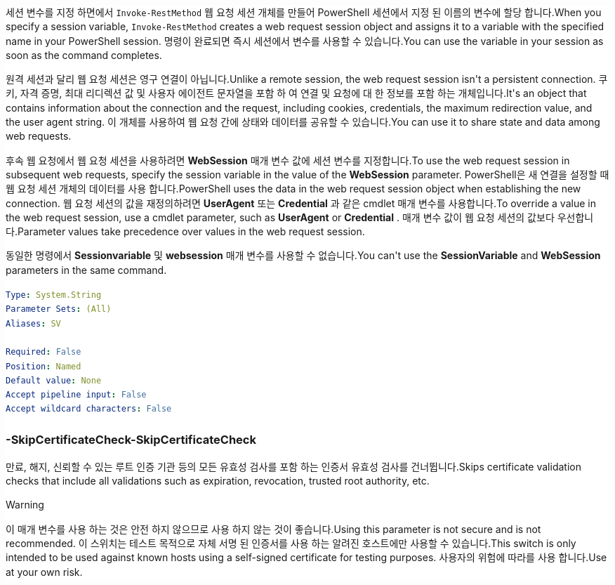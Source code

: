 <span data-ttu-id="38f25-341">세션 변수를 지정 하면에서 `Invoke-RestMethod` 웹 요청 세션 개체를 만들어 PowerShell 세션에서 지정 된 이름의 변수에 할당 합니다.</span><span class="sxs-lookup"><span data-stu-id="38f25-341">When you specify a session variable, `Invoke-RestMethod` creates a web request session object and assigns it to a variable with the specified name in your PowerShell session.</span></span> <span data-ttu-id="38f25-342">명령이 완료되면 즉시 세션에서 변수를 사용할 수 있습니다.</span><span class="sxs-lookup"><span data-stu-id="38f25-342">You can use the variable in your session as soon as the command completes.</span></span>

<span data-ttu-id="38f25-343">원격 세션과 달리 웹 요청 세션은 영구 연결이 아닙니다.</span><span class="sxs-lookup"><span data-stu-id="38f25-343">Unlike a remote session, the web request session isn't a persistent connection.</span></span> <span data-ttu-id="38f25-344">쿠키, 자격 증명, 최대 리디렉션 값 및 사용자 에이전트 문자열을 포함 하 여 연결 및 요청에 대 한 정보를 포함 하는 개체입니다.</span><span class="sxs-lookup"><span data-stu-id="38f25-344">It's an object that contains information about the connection and the request, including cookies, credentials, the maximum redirection value, and the user agent string.</span></span> <span data-ttu-id="38f25-345">이 개체를 사용하여 웹 요청 간에 상태와 데이터를 공유할 수 있습니다.</span><span class="sxs-lookup"><span data-stu-id="38f25-345">You can use it to share state and data among web requests.</span></span>

<span data-ttu-id="38f25-346">후속 웹 요청에서 웹 요청 세션을 사용하려면 **WebSession** 매개 변수 값에 세션 변수를 지정합니다.</span><span class="sxs-lookup"><span data-stu-id="38f25-346">To use the web request session in subsequent web requests, specify the session variable in the value of the **WebSession** parameter.</span></span> <span data-ttu-id="38f25-347">PowerShell은 새 연결을 설정할 때 웹 요청 세션 개체의 데이터를 사용 합니다.</span><span class="sxs-lookup"><span data-stu-id="38f25-347">PowerShell uses the data in the web request session object when establishing the new connection.</span></span> <span data-ttu-id="38f25-348">웹 요청 세션의 값을 재정의하려면 **UserAgent** 또는 **Credential** 과 같은 cmdlet 매개 변수를 사용합니다.</span><span class="sxs-lookup"><span data-stu-id="38f25-348">To override a value in the web request session, use a cmdlet parameter, such as **UserAgent** or **Credential** .</span></span> <span data-ttu-id="38f25-349">매개 변수 값이 웹 요청 세션의 값보다 우선합니다.</span><span class="sxs-lookup"><span data-stu-id="38f25-349">Parameter values take precedence over values in the web request session.</span></span>

<span data-ttu-id="38f25-350">동일한 명령에서 **Sessionvariable** 및 **websession** 매개 변수를 사용할 수 없습니다.</span><span class="sxs-lookup"><span data-stu-id="38f25-350">You can't use the **SessionVariable** and **WebSession** parameters in the same command.</span></span>

```yaml
Type: System.String
Parameter Sets: (All)
Aliases: SV

Required: False
Position: Named
Default value: None
Accept pipeline input: False
Accept wildcard characters: False
```

### <span data-ttu-id="38f25-351">-SkipCertificateCheck</span><span class="sxs-lookup"><span data-stu-id="38f25-351">-SkipCertificateCheck</span></span>

<span data-ttu-id="38f25-352">만료, 해지, 신뢰할 수 있는 루트 인증 기관 등의 모든 유효성 검사를 포함 하는 인증서 유효성 검사를 건너뜁니다.</span><span class="sxs-lookup"><span data-stu-id="38f25-352">Skips certificate validation checks that include all validations such as expiration, revocation, trusted root authority, etc.</span></span>

> [!WARNING]
> <span data-ttu-id="38f25-353">이 매개 변수를 사용 하는 것은 안전 하지 않으므로 사용 하지 않는 것이 좋습니다.</span><span class="sxs-lookup"><span data-stu-id="38f25-353">Using this parameter is not secure and is not recommended.</span></span> <span data-ttu-id="38f25-354">이 스위치는 테스트 목적으로 자체 서명 된 인증서를 사용 하는 알려진 호스트에만 사용할 수 있습니다.</span><span class="sxs-lookup"><span data-stu-id="38f25-354">This switch is only intended to be used against known hosts using a self-signed certificate for testing purposes.</span></span> <span data-ttu-id="38f25-355">사용자의 위험에 따라를 사용 합니다.</span><span class="sxs-lookup"><span data-stu-id="38f25-355">Use at your own risk.</span></span>
